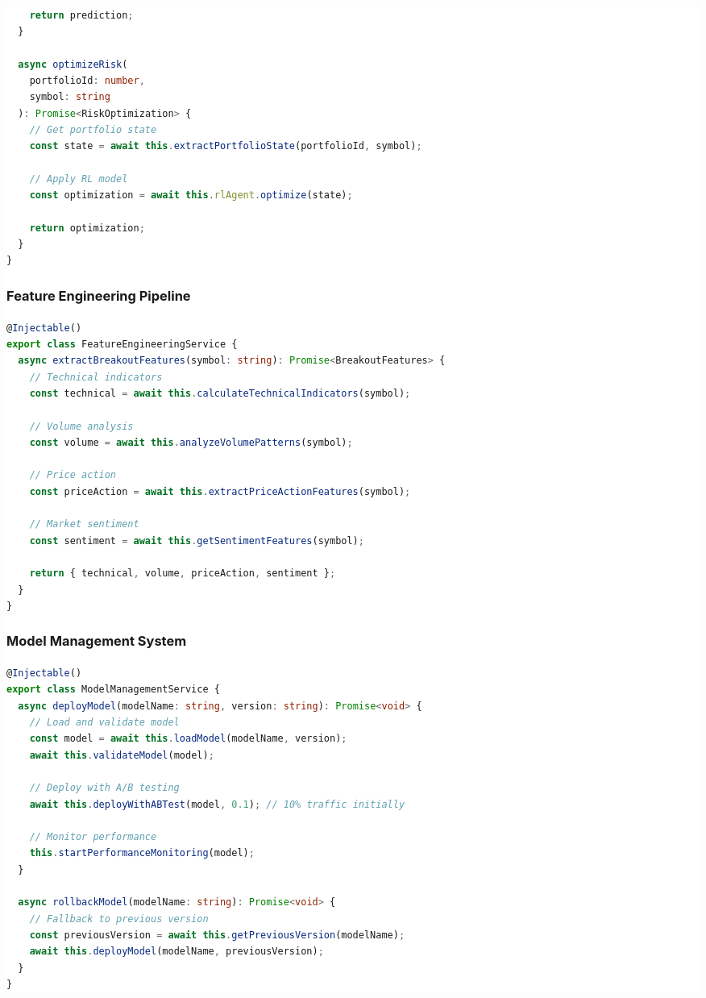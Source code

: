 ```typescript
    return prediction;
  }

  async optimizeRisk(
    portfolioId: number,
    symbol: string
  ): Promise<RiskOptimization> {
    // Get portfolio state
    const state = await this.extractPortfolioState(portfolioId, symbol);

    // Apply RL model
    const optimization = await this.rlAgent.optimize(state);

    return optimization;
  }
}
```

### **Feature Engineering Pipeline**

```typescript
@Injectable()
export class FeatureEngineeringService {
  async extractBreakoutFeatures(symbol: string): Promise<BreakoutFeatures> {
    // Technical indicators
    const technical = await this.calculateTechnicalIndicators(symbol);

    // Volume analysis
    const volume = await this.analyzeVolumePatterns(symbol);

    // Price action
    const priceAction = await this.extractPriceActionFeatures(symbol);

    // Market sentiment
    const sentiment = await this.getSentimentFeatures(symbol);

    return { technical, volume, priceAction, sentiment };
  }
}
```

### **Model Management System**

```typescript
@Injectable()
export class ModelManagementService {
  async deployModel(modelName: string, version: string): Promise<void> {
    // Load and validate model
    const model = await this.loadModel(modelName, version);
    await this.validateModel(model);

    // Deploy with A/B testing
    await this.deployWithABTest(model, 0.1); // 10% traffic initially

    // Monitor performance
    this.startPerformanceMonitoring(model);
  }

  async rollbackModel(modelName: string): Promise<void> {
    // Fallback to previous version
    const previousVersion = await this.getPreviousVersion(modelName);
    await this.deployModel(modelName, previousVersion);
  }
}
```